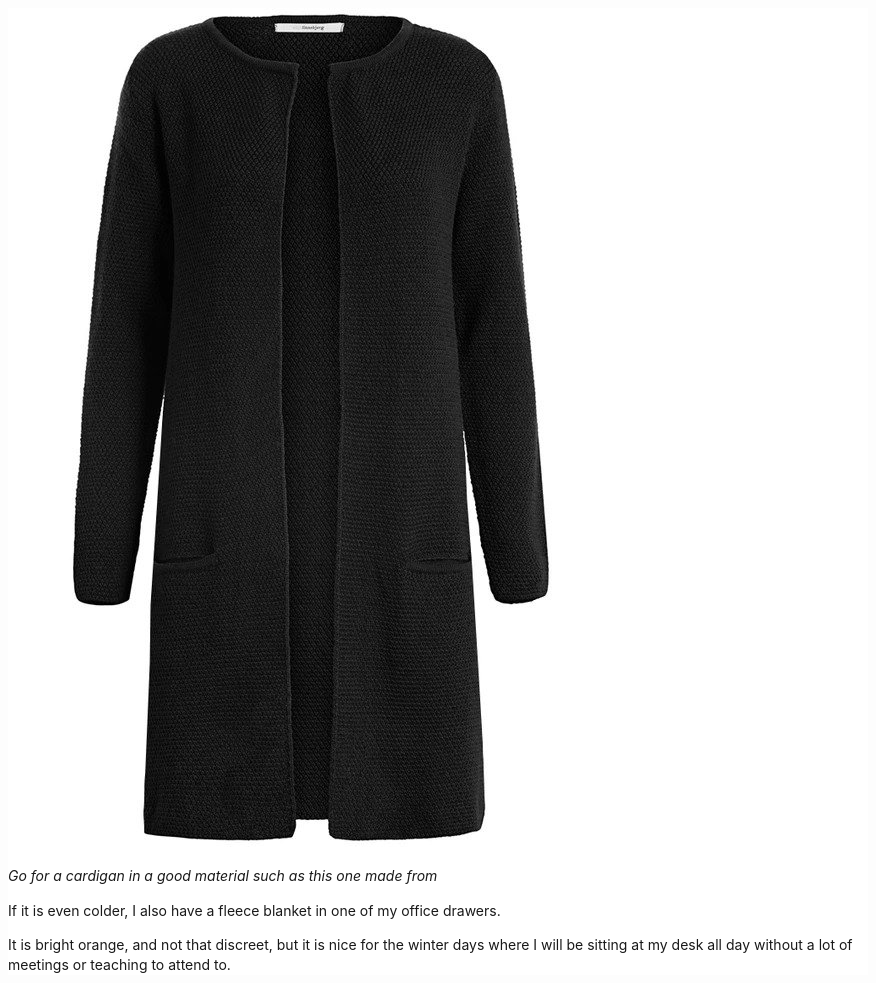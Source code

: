 <img src="/images/freezing/cardigan.jpg">

*Go for a cardigan in a good material such as this one made from*

If it is even colder, I also have a fleece blanket in one of my office drawers.

It is bright orange, and not that discreet, but it is nice for the winter days where I will be sitting at my desk all day without a lot of meetings or teaching to attend to.
